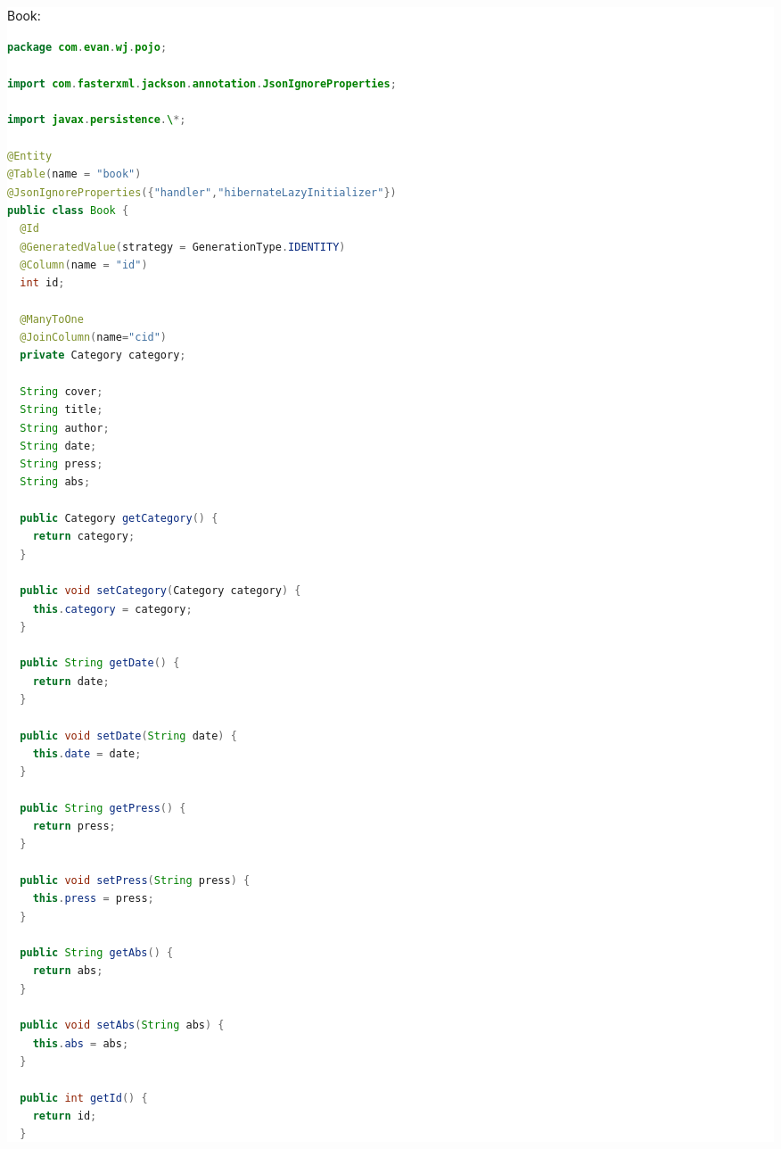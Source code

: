 Book:

```java
package com.evan.wj.pojo;

import com.fasterxml.jackson.annotation.JsonIgnoreProperties;

import javax.persistence.\*;

@Entity
@Table(name = "book")
@JsonIgnoreProperties({"handler","hibernateLazyInitializer"})
public class Book {
  @Id
  @GeneratedValue(strategy = GenerationType.IDENTITY)
  @Column(name = "id")
  int id;

  @ManyToOne
  @JoinColumn(name="cid")
  private Category category;

  String cover;
  String title;
  String author;
  String date;
  String press;
  String abs;

  public Category getCategory() {
    return category;
  }

  public void setCategory(Category category) {
    this.category = category;
  }

  public String getDate() {
    return date;
  }

  public void setDate(String date) {
    this.date = date;
  }

  public String getPress() {
    return press;
  }

  public void setPress(String press) {
    this.press = press;
  }

  public String getAbs() {
    return abs;
  }

  public void setAbs(String abs) {
    this.abs = abs;
  }

  public int getId() {
    return id;
  }
```